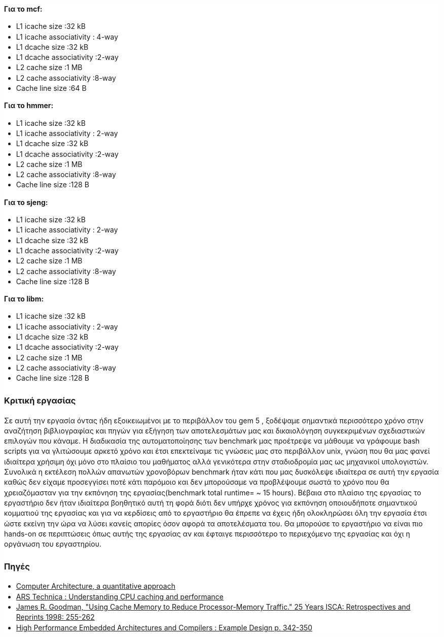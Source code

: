**Για το mcf:**
* L1 icache size :32 kB
* L1 icache associativity : 4-way
* L1 dcache size :32 kB
* L1 dcache associativity :2-way
* L2 cache size :1 MB
* L2 cache associativity :8-way
* Cache line size :64 B

**Για το hmmer:**
* L1 icache size :32 kB
* L1 icache associativity : 2-way
* L1 dcache size :32 kB
* L1 dcache associativity :2-way
* L2 cache size :1 MB
* L2 cache associativity :8-way
* Cache line size :128 B

**Για το sjeng:**
* L1 icache size :32 kB
* L1 icache associativity : 2-way
* L1 dcache size :32 kB
* L1 dcache associativity :2-way
* L2 cache size :1 MB
* L2 cache associativity :8-way
* Cache line size :128 B

**Για το libm:**
* L1 icache size :32 kB
* L1 icache associativity : 2-way
* L1 dcache size :32 kB
* L1 dcache associativity :2-way
* L2 cache size :1 MB
* L2 cache associativity :8-way
* Cache line size :128 B
### Κριτική εργασίας
Σε αυτή την εργασία όντας ήδη εξοικειωμένοι με το περιβάλλον του gem 5 , ξοδέψαμε σημαντικά περισσότερο χρόνο στην αναζήτηση βιβλιογραφίας και πηγών για εξήγηση των αποτελεσμάτων μας και δικαιολόγηση συγκεκριμένων σχεδιαστικών επιλογών που κάναμε. Η διαδικασία της αυτοματοποίησης των benchmark μας προέτρεψε να μάθουμε να γράφουμε bash scripts για να γλιτώσουμε αρκετό χρόνο και έτσι επεκτείναμε τις γνώσεις μας στο περιβάλλον unix, γνώση που θα μας φανεί ιδιαίτερα χρήσιμη όχι μόνο στο πλαίσιο του μαθήματος αλλά γενικότερα στην σταδιοδρομία μας ως μηχανικοί υπολογιστών. Συνολικά η εκτέλεση πολλών απανωτών χρονοβόρων benchmark ήταν κάτι που μας δυσκόλεψε ιδιαίτερα σε αυτή την εργασία καθώς δεν είχαμε προσεγγίσει ποτέ κάτι παρόμοιο και δεν μπορούσαμε να προβλέψουμε σωστά το χρόνο που θα χρειαζόμασταν για την εκπόνηση της εργασίας(benchmark total runtime= ~ 15 hours). Βέβαια στο πλαίσιο της εργασίας το εργαστήριο δεν ήταν ιδιαίτερα βοηθητικό αυτή τη φορά διότι δεν υπήρχε χρόνος για εκπόνηση οποιουδήποτε σημαντικού κομματιού της εργασίας και για να κερδίσεις από το εργαστήριο θα έπρεπε να έχεις ήδη ολοκληρώσει όλη την εργασία έτσι ώστε εκείνη την ώρα να λύσει κανείς απορίες όσον αφορά τα αποτελέσματα του. Θα μπορούσε το εργαστήριο να είναι πιο hands-on σε περιπτώσεις όπως αυτής της εργασίας αν και έφταιγε περισσότερο το περιεχόμενο της εργασίας και όχι η οργάνωση του εργαστηρίου.

### Πηγές
* [Computer Architecture, a quantitative approach](http://uni-site.ir/khuelec/wp-content/uploads/Computer-Architecture-A-Quantitative-Approach.pdf)
* [ARS Technica : Understanding CPU caching and performance](https://arstechnica.com/gadgets/2002/07/caching/)
* [James R. Goodman, "Using Cache Memory to Reduce Processor-Memory Traffic." 25 Years ISCA: Retrospectives and Reprints 1998: 255-262](https://dblp.uni-trier.de/db/conf/isca/reprints98.html)
* [High Performance Embedded Architectures and Compilers : Example Design p. 342-350](https://books.google.gr/books?id=9j5A9KKHF4wC&pg=PA343&lpg=PA343&dq=cache%20block%20size%20cost&source=bl&ots=RA1iwckJ63&sig=ACfU3U1s4_s_scSBng2YiF-NcubSGQ4WJQ&hl=el&sa=X&ved=2ahUKEwiZ-7r-_bfmAhV_UhUIHdy9DsoQ6AEwE3oECAoQAQ&fbclid=IwAR3VXGyE6DQK-CeaKwNvmaABf8zHao25E8jM3IVQKZEWqoMMvlFKfygSiVg#v=onepage&q=cache%20block%20size%20cost&f=false)
